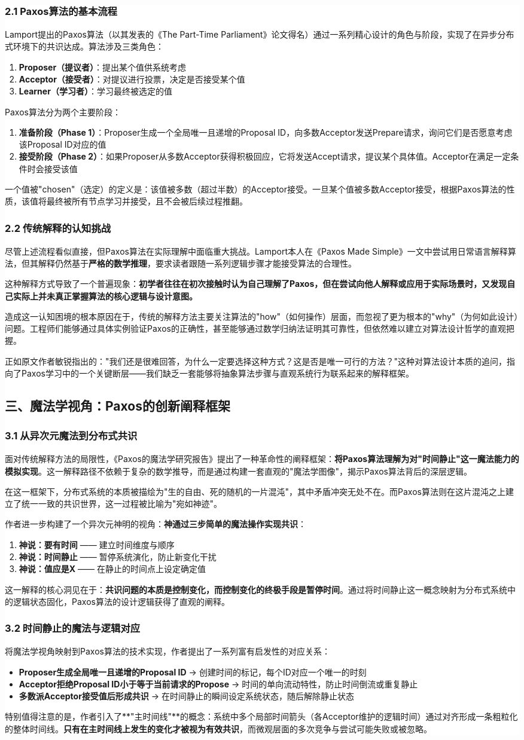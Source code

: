 ### 2.1 Paxos算法的基本流程

Lamport提出的Paxos算法（以其发表的《The Part-Time Parliament》论文得名）通过一系列精心设计的角色与阶段，实现了在异步分布式环境下的共识达成。算法涉及三类角色：

1. **Proposer（提议者）**：提出某个值供系统考虑
2. **Acceptor（接受者）**：对提议进行投票，决定是否接受某个值
3. **Learner（学习者）**：学习最终被选定的值

Paxos算法分为两个主要阶段：

1. **准备阶段（Phase 1）**：Proposer生成一个全局唯一且递增的Proposal ID，向多数Acceptor发送Prepare请求，询问它们是否愿意考虑该Proposal ID对应的值
2. **接受阶段（Phase 2）**：如果Proposer从多数Acceptor获得积极回应，它将发送Accept请求，提议某个具体值。Acceptor在满足一定条件时会接受该值

一个值被"chosen"（选定）的定义是：该值被多数（超过半数）的Acceptor接受。一旦某个值被多数Acceptor接受，根据Paxos算法的性质，该值将最终被所有节点学习并接受，且不会被后续过程推翻。

### 2.2 传统解释的认知挑战

尽管上述流程看似直接，但Paxos算法在实际理解中面临重大挑战。Lamport本人在《Paxos Made Simple》一文中尝试用日常语言解释算法，但其解释仍然基于**严格的数学推理**，要求读者跟随一系列逻辑步骤才能接受算法的合理性。

这种解释方式导致了一个普遍现象：**初学者往往在初次接触时认为自己理解了Paxos，但在尝试向他人解释或应用于实际场景时，又发现自己实际上并未真正掌握算法的核心逻辑与设计意图。**

造成这一认知困境的根本原因在于，传统的解释方法主要关注算法的"how"（如何操作）层面，而忽视了更为根本的"why"（为何如此设计）问题。工程师们能够通过具体实例验证Paxos的正确性，甚至能够通过数学归纳法证明其可靠性，但依然难以建立对算法设计哲学的直观把握。

正如原文作者敏锐指出的："我们还是很难回答，为什么一定要选择这种方式？这是否是唯一可行的方法？"这种对算法设计本质的追问，指向了Paxos学习中的一个关键断层——我们缺乏一套能够将抽象算法步骤与直观系统行为联系起来的解释框架。

## 三、魔法学视角：Paxos的创新阐释框架

### 3.1 从异次元魔法到分布式共识

面对传统解释方法的局限性，《Paxos的魔法学研究报告》提出了一种革命性的阐释框架：**将Paxos算法理解为对"时间静止"这一魔法能力的模拟实现**。这一解释路径不依赖于复杂的数学推导，而是通过构建一套直观的"魔法学图像"，揭示Paxos算法背后的深层逻辑。

在这一框架下，分布式系统的本质被描绘为"生的自由、死的随机的一片混沌"，其中矛盾冲突无处不在。而Paxos算法则在这片混沌之上建立了统一一致的共识世界，这一过程被比喻为"宛如神迹"。

作者进一步构建了一个异次元神明的视角：**神通过三步简单的魔法操作实现共识**：

1. **神说：要有时间** —— 建立时间维度与顺序
2. **神说：时间静止** —— 暂停系统演化，防止新变化干扰
3. **神说：值应是X** —— 在静止的时间点上设定确定值

这一解释的核心洞见在于：**共识问题的本质是控制变化，而控制变化的终极手段是暂停时间**。通过将时间静止这一概念映射为分布式系统中的逻辑状态固化，Paxos算法的设计逻辑获得了直观的阐释。

### 3.2 时间静止的魔法与逻辑对应

将魔法学视角映射到Paxos算法的技术实现，作者提出了一系列富有启发性的对应关系：

- **Proposer生成全局唯一且递增的Proposal ID** → 创建时间的标记，每个ID对应一个唯一的时刻
- **Acceptor拒绝Proposal ID小于等于当前请求的Propose** → 时间的单向流动特性，防止时间倒流或重复静止
- **多数派Acceptor接受值后形成共识** → 在时间静止的瞬间设定系统状态，随后解除静止状态

特别值得注意的是，作者引入了**"主时间线"**的概念：系统中多个局部时间箭头（各Acceptor维护的逻辑时间）通过对齐形成一条粗粒化的整体时间线。**只有在主时间线上发生的变化才被视为有效共识**，而微观层面的多次竞争与尝试可能失败或被忽略。
